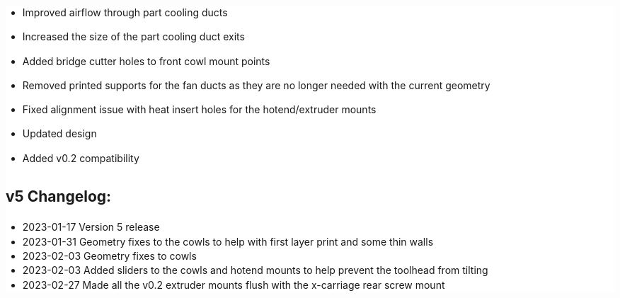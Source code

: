 - Improved airflow through part cooling ducts

- Increased the size of the part cooling duct exits

- Added bridge cutter holes to front cowl mount points

- Removed printed supports for the fan ducts as they are no longer needed with the current geometry

- Fixed alignment issue with heat insert holes for the hotend/extruder mounts

- Updated design

- Added v0.2 compatibility

## v5 Changelog:

- 2023-01-17 Version 5 release
- 2023-01-31 Geometry fixes to the cowls to help with first layer print and some thin walls
- 2023-02-03 Geometry fixes to cowls
- 2023-02-03 Added sliders to the cowls and hotend mounts to help prevent the toolhead from tilting
- 2023-02-27 Made all the v0.2 extruder mounts flush with the x-carriage rear screw mount
